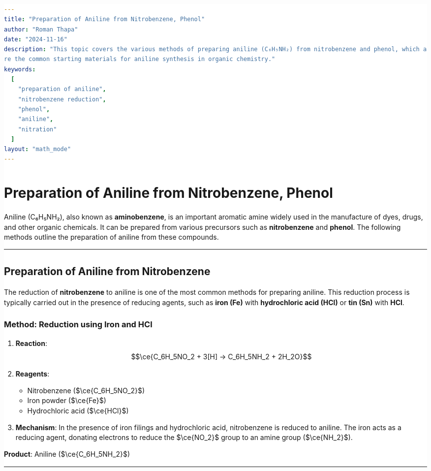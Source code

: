 ```yaml
---
title: "Preparation of Aniline from Nitrobenzene, Phenol"
author: "Roman Thapa"
date: "2024-11-16"
description: "This topic covers the various methods of preparing aniline (C₆H₅NH₂) from nitrobenzene and phenol, which are the common starting materials for aniline synthesis in organic chemistry."
keywords:
  [
    "preparation of aniline",
    "nitrobenzene reduction",
    "phenol",
    "aniline",
    "nitration"
  ]
layout: "math_mode"
---
```


# Preparation of Aniline from Nitrobenzene, Phenol

Aniline (C₆H₅NH₂), also known as **aminobenzene**, is an important aromatic amine widely used in the manufacture of dyes, drugs, and other organic chemicals. It can be prepared from various precursors such as **nitrobenzene** and **phenol**. The following methods outline the preparation of aniline from these compounds.

---

## **Preparation of Aniline from Nitrobenzene**

The reduction of **nitrobenzene** to aniline is one of the most common methods for preparing aniline. This reduction process is typically carried out in the presence of reducing agents, such as **iron (Fe)** with **hydrochloric acid (HCl)** or **tin (Sn)** with **HCl**.

### **Method: Reduction using Iron and HCl**

1. **Reaction**:
   $$\ce{C_6H_5NO_2 + 3[H] → C_6H_5NH_2 + 2H_2O}$$
   
2. **Reagents**: 
   - Nitrobenzene ($\ce{C_6H_5NO_2}$)
   - Iron powder ($\ce{Fe}$)
   - Hydrochloric acid ($\ce{HCl}$)
   
3. **Mechanism**: 
   In the presence of iron filings and hydrochloric acid, nitrobenzene is reduced to aniline. The iron acts as a reducing agent, donating electrons to reduce the $\ce{NO_2}$ group to an amine group ($\ce{NH_2}$).

**Product**: Aniline ($\ce{C_6H_5NH_2}$)

---
